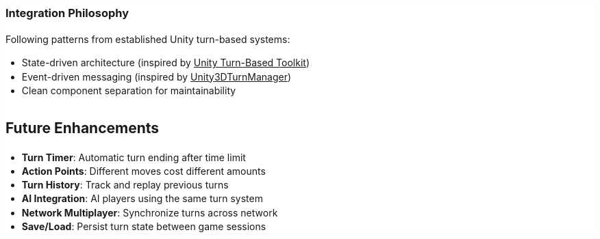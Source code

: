 ### Integration Philosophy
Following patterns from established Unity turn-based systems:
- State-driven architecture (inspired by [Unity Turn-Based Toolkit](https://github.com/DeanAviv/unity-turn-base-toolkit))
- Event-driven messaging (inspired by [Unity3DTurnManager](https://github.com/samjudge/Unity3DTurnManager))
- Clean component separation for maintainability

## Future Enhancements
- **Turn Timer**: Automatic turn ending after time limit
- **Action Points**: Different moves cost different amounts
- **Turn History**: Track and replay previous turns
- **AI Integration**: AI players using the same turn system
- **Network Multiplayer**: Synchronize turns across network
- **Save/Load**: Persist turn state between game sessions 